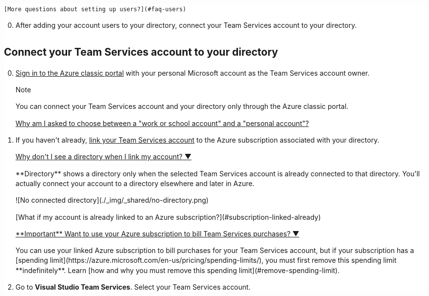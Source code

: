 	[More questions about setting up users?](#faq-users)

0.  After adding your account users to your directory, 
connect your Team Services account to your directory. 

<a name="ConnectDirectory"></a>
##  Connect your Team Services account to your directory

0.  [Sign in to the Azure classic portal](https://manage.windowsazure.com/) 
with your personal Microsoft account as the Team Services account owner.

	> [!NOTE]
	> You can connect your Team Services account 
	> and your directory only through the Azure classic portal.

	[Why am I asked to choose between a "work or school account" and a "personal account"?](#ChooseOrgAcctMSAcct)

0.  If you haven't already, 
[link your Team Services account](set-up-billing-for-your-account-vs.md) 
to the Azure subscription associated with your directory.

	<p><a data-toggle="collapse" href="#expando-why-no-directory-when-linking">Why don't I see a directory when I link my account? &#x25BC;</a></p>
	<div class="collapse" id="expando-why-no-directory-when-linking">
	<p>**Directory** shows a directory only when the selected 
	Team Services account is already connected to that directory. 
	You'll actually connect your account to a directory elsewhere 
	and later in Azure.

	<p>![No connected directory](./_img/_shared/no-directory.png)

	</div>

	<p>[What if my account is already linked to an Azure subscription?](#subscription-linked-already)

	<p><a data-toggle="collapse" href="#expando-Azure-subscription-billing">**Important** Want to use your Azure subscription to bill Team Services purchases? &#x25BC;</a></p>
	<div class="collapse" id="expando-Azure-subscription-billing">
	<p>You can use your linked Azure subscription to bill purchases 
	for your Team Services account, but if your subscription has a 
	[spending limit](https://azure.microsoft.com/en-us/pricing/spending-limits/), 
	you must first remove this spending limit **indefinitely**. Learn 
	[how and why you must remove this spending limit](#remove-spending-limit).
	</div>

0.	Go to **Visual Studio Team Services**. 
Select your Team Services account.
